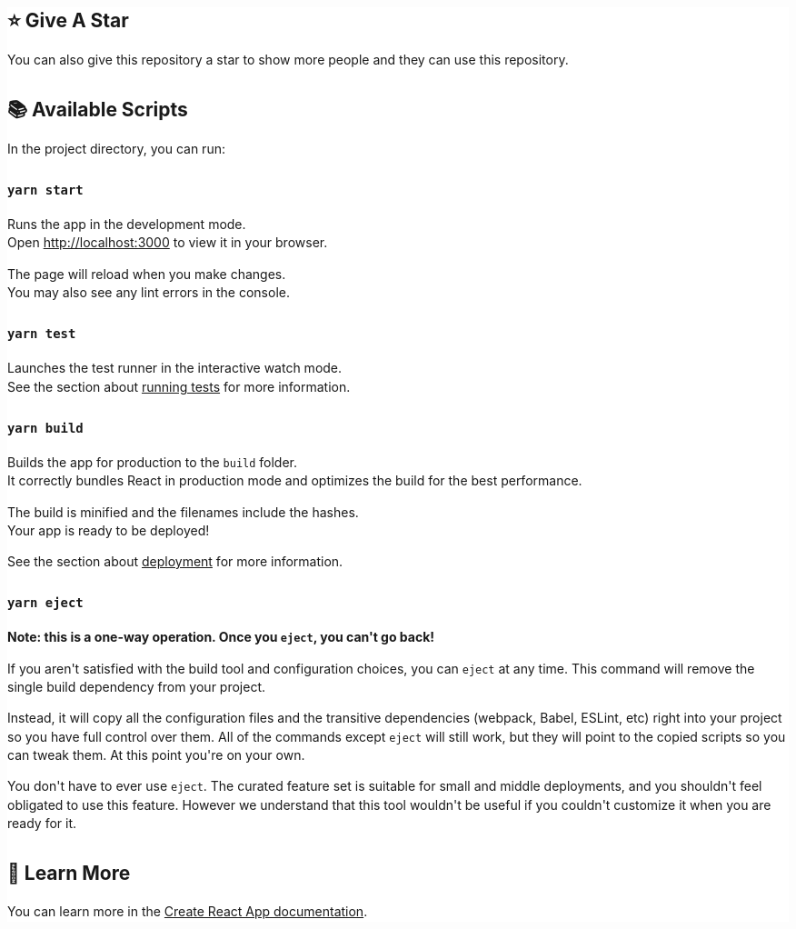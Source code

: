 ## :star: Give A Star

You can also give this repository a star to show more people and they can use this repository.

## :books: Available Scripts

In the project directory, you can run:

### `yarn start`

Runs the app in the development mode.\
Open [http://localhost:3000](http://localhost:3000) to view it in your browser.

The page will reload when you make changes.\
You may also see any lint errors in the console.

### `yarn test`

Launches the test runner in the interactive watch mode.\
See the section about [running tests](https://facebook.github.io/create-react-app/docs/running-tests) for more information.

### `yarn build`

Builds the app for production to the `build` folder.\
It correctly bundles React in production mode and optimizes the build for the best performance.

The build is minified and the filenames include the hashes.\
Your app is ready to be deployed!

See the section about [deployment](https://facebook.github.io/create-react-app/docs/deployment) for more information.

### `yarn eject`

**Note: this is a one-way operation. Once you `eject`, you can't go back!**

If you aren't satisfied with the build tool and configuration choices, you can `eject` at any time. This command will remove the single build dependency from your project.

Instead, it will copy all the configuration files and the transitive dependencies (webpack, Babel, ESLint, etc) right into your project so you have full control over them. All of the commands except `eject` will still work, but they will point to the copied scripts so you can tweak them. At this point you're on your own.

You don't have to ever use `eject`. The curated feature set is suitable for small and middle deployments, and you shouldn't feel obligated to use this feature. However we understand that this tool wouldn't be useful if you couldn't customize it when you are ready for it.

## :page_with_curl: Learn More

You can learn more in the [Create React App documentation](https://facebook.github.io/create-react-app/docs/getting-started).
